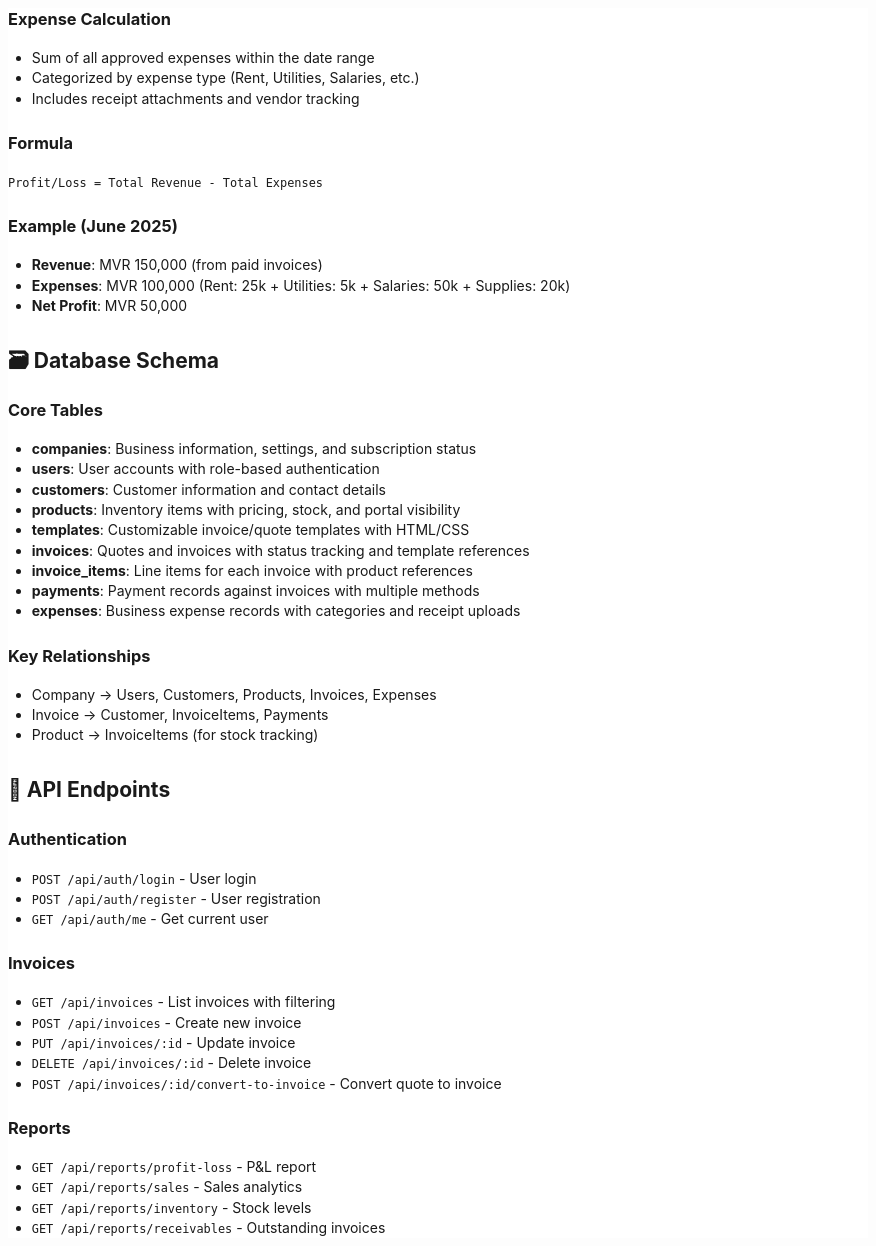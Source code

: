### Expense Calculation  
- Sum of all approved expenses within the date range
- Categorized by expense type (Rent, Utilities, Salaries, etc.)
- Includes receipt attachments and vendor tracking

### Formula
```
Profit/Loss = Total Revenue - Total Expenses
```

### Example (June 2025)
- **Revenue**: MVR 150,000 (from paid invoices)
- **Expenses**: MVR 100,000 (Rent: 25k + Utilities: 5k + Salaries: 50k + Supplies: 20k)
- **Net Profit**: MVR 50,000

## 🗃️ Database Schema

### Core Tables
- **companies**: Business information, settings, and subscription status
- **users**: User accounts with role-based authentication
- **customers**: Customer information and contact details
- **products**: Inventory items with pricing, stock, and portal visibility
- **templates**: Customizable invoice/quote templates with HTML/CSS
- **invoices**: Quotes and invoices with status tracking and template references
- **invoice_items**: Line items for each invoice with product references
- **payments**: Payment records against invoices with multiple methods
- **expenses**: Business expense records with categories and receipt uploads

### Key Relationships
- Company → Users, Customers, Products, Invoices, Expenses
- Invoice → Customer, InvoiceItems, Payments
- Product → InvoiceItems (for stock tracking)

## 🔧 API Endpoints

### Authentication
- `POST /api/auth/login` - User login
- `POST /api/auth/register` - User registration
- `GET /api/auth/me` - Get current user

### Invoices
- `GET /api/invoices` - List invoices with filtering
- `POST /api/invoices` - Create new invoice
- `PUT /api/invoices/:id` - Update invoice
- `DELETE /api/invoices/:id` - Delete invoice
- `POST /api/invoices/:id/convert-to-invoice` - Convert quote to invoice

### Reports
- `GET /api/reports/profit-loss` - P&L report
- `GET /api/reports/sales` - Sales analytics
- `GET /api/reports/inventory` - Stock levels
- `GET /api/reports/receivables` - Outstanding invoices
